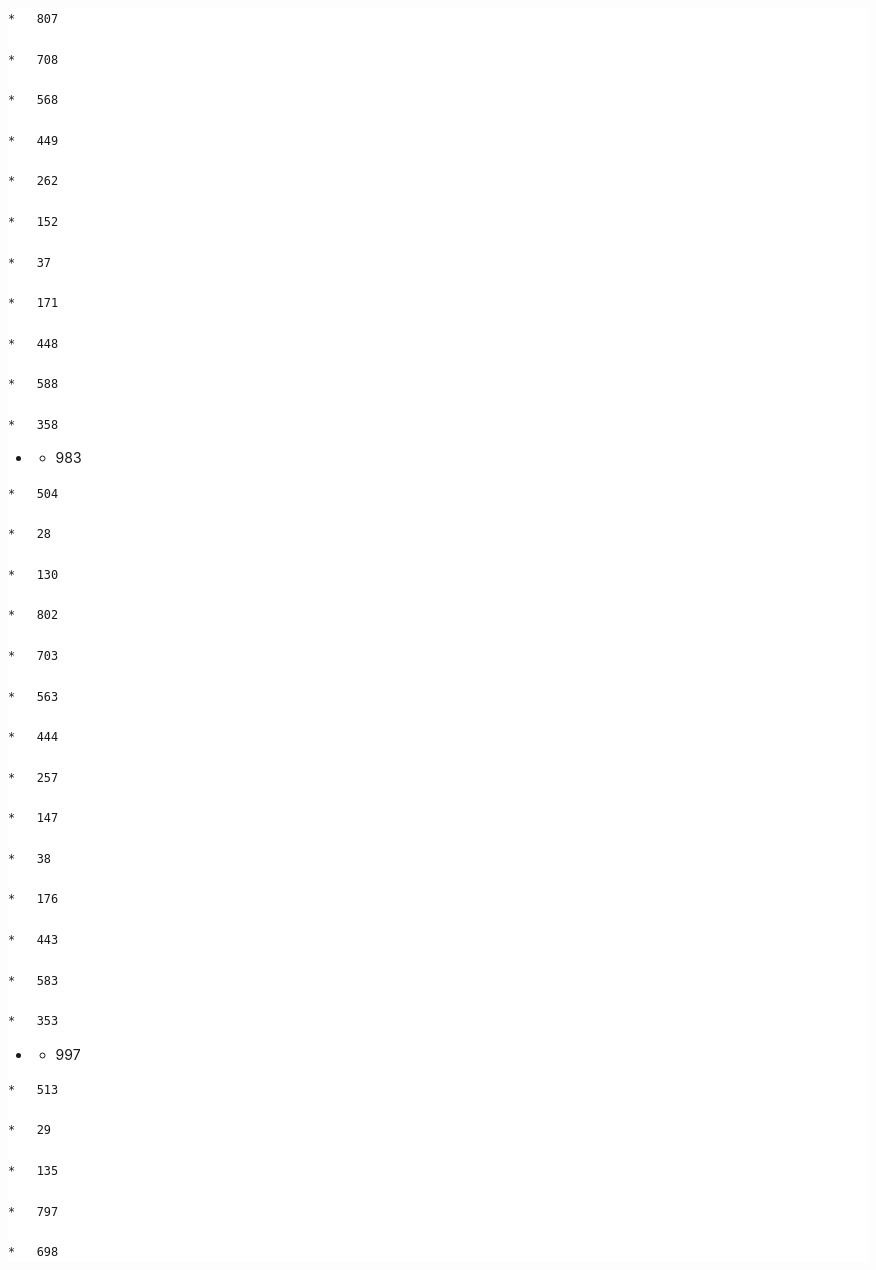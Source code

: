     *   807

    *   708

    *   568

    *   449

    *   262

    *   152

    *   37

    *   171

    *   448

    *   588

    *   358


*    *   983

    *   504

    *   28

    *   130

    *   802

    *   703

    *   563

    *   444

    *   257

    *   147

    *   38

    *   176

    *   443

    *   583

    *   353


*    *   997

    *   513

    *   29

    *   135

    *   797

    *   698
